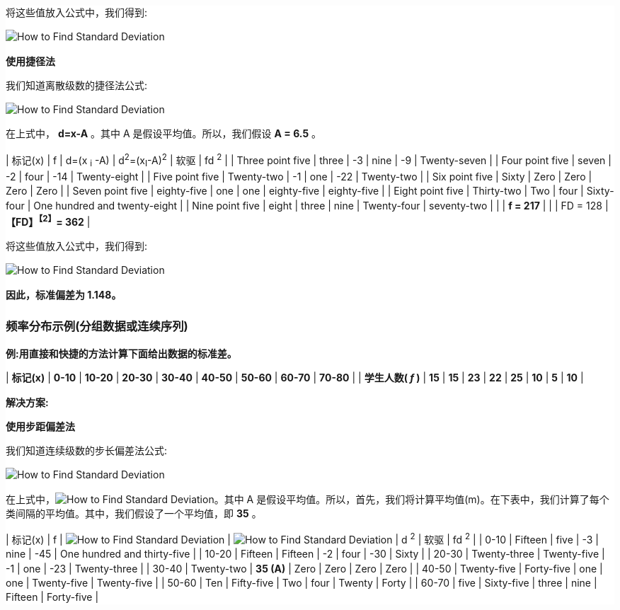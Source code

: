 将这些值放入公式中，我们得到:

![How to Find Standard Deviation](../Images/4857036733d89b2e851a1073fc6d4675.png)

**使用捷径法**

我们知道离散级数的捷径法公式:

![How to Find Standard Deviation](../Images/d7ead370f8e2741a22c0554cf149c3ae.png)

在上式中， **d=x-A** 。其中 A 是假设平均值。所以，我们假设 **A = 6.5** 。

| 标记(x) | f | d=(x <sub>i</sub> -A) | d<sup>2</sup>=(x<sub>I</sub>-A)<sup>2</sup> | 软驱 | fd <sup>2</sup> |
| Three point five | three | -3 | nine | -9 | Twenty-seven |
| Four point five | seven | -2 | four | -14 | Twenty-eight |
| Five point five | Twenty-two | -1 | one | -22 | Twenty-two |
| Six point five | Sixty | Zero | Zero | Zero | Zero |
| Seven point five | eighty-five | one | one | eighty-five | eighty-five |
| Eight point five | Thirty-two | Two | four | Sixty-four | One hundred and twenty-eight |
| Nine point five | eight | three | nine | Twenty-four | seventy-two |
|  | **f = 217** |  |  | FD = 128 | **【FD】<sup>【2】</sup>= 362** |

将这些值放入公式中，我们得到:

![How to Find Standard Deviation](../Images/00449d97665439e4f6e17defc6ab1740.png)

**因此，标准偏差为 1.148。**

### 频率分布示例(分组数据或连续序列)

**例:用直接和快捷的方法计算下面给出数据的标准差。**

| **标记(x)** | **0-10** | **10-20** | **20-30** | **30-40** | **40-50** | **50-60** | **60-70** | **70-80** |
| **学生人数( *f* )** | **15** | **15** | **23** | **22** | **25** | **10** | **5** | **10** |

**解决方案:**

**使用步距偏差法**

我们知道连续级数的步长偏差法公式:

![How to Find Standard Deviation](../Images/63d660ab11ddd72512e8896d0d681771.png)

在上式中，![How to Find Standard Deviation](../Images/e169ddab6549c59fc86ac5ae8b7fc08d.png)。其中 A 是假设平均值。所以，首先，我们将计算平均值(m)。在下表中，我们计算了每个类间隔的平均值。其中，我们假设了一个平均值，即 **35** 。

| 标记(x) | f | ![How to Find Standard Deviation](../Images/af958f29890b37bbf2e3ff16d9f40e31.png) | ![How to Find Standard Deviation](../Images/0d53b1169264b3cb11c9209011b9b153.png) | d <sup>2</sup> | 软驱 | fd <sup>2</sup> |
| 0-10 | Fifteen | five | -3 | nine | -45 | One hundred and thirty-five |
| 10-20 | Fifteen | Fifteen | -2 | four | -30 | Sixty |
| 20-30 | Twenty-three | Twenty-five | -1 | one | -23 | Twenty-three |
| 30-40 | Twenty-two | **35 (A)** | Zero | Zero | Zero | Zero |
| 40-50 | Twenty-five | Forty-five | one | one | Twenty-five | Twenty-five |
| 50-60 | Ten | Fifty-five | Two | four | Twenty | Forty |
| 60-70 | five | Sixty-five | three | nine | Fifteen | Forty-five |